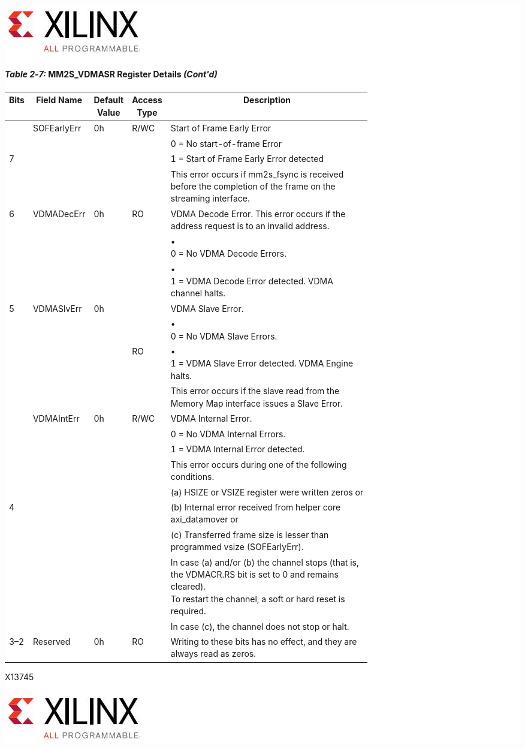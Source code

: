 ![_page_20_Picture_1](_page_20_Picture_1.jpeg)

#### *Table 2‐7:* **MM2S_VDMASR Register Details** *(Cont'd)*

| Bits | Field Name  | Default<br>Value | Access<br>Type | Description                                                                                                                                                                  |
|------|-------------|------------------|----------------|------------------------------------------------------------------------------------------------------------------------------------------------------------------------------|
|      | SOFEarlyErr | 0h               | R/WC           | Start of Frame Early Error                                                                                                                                                   |
|      |             |                  |                | 0 = No start-of-frame Error                                                                                                                                                  |
| 7    |             |                  |                | 1 = Start of Frame Early Error detected                                                                                                                                      |
|      |             |                  |                | This error occurs if mm2s_fsync is received<br>before the completion of the frame on the<br>streaming interface.                                                             |
| 6    | VDMADecErr  | 0h               | RO             | VDMA Decode Error. This error occurs if the<br>address request is to an invalid address.                                                                                     |
|      |             |                  |                | •<br>0 = No VDMA Decode Errors.                                                                                                                                              |
|      |             |                  |                | •<br>1 = VDMA Decode Error detected. VDMA<br>channel halts.                                                                                                                  |
| 5    | VDMASlvErr  | 0h               |                | VDMA Slave Error.                                                                                                                                                            |
|      |             |                  |                | •<br>0 = No VDMA Slave Errors.                                                                                                                                               |
|      |             |                  | RO             | •<br>1 = VDMA Slave Error detected. VDMA Engine<br>halts.                                                                                                                    |
|      |             |                  |                | This error occurs if the slave read from the<br>Memory Map interface issues a Slave Error.                                                                                   |
|      | VDMAIntErr  | 0h               | R/WC           | VDMA Internal Error.                                                                                                                                                         |
|      |             |                  |                | 0 = No VDMA Internal Errors.                                                                                                                                                 |
|      |             |                  |                | 1 = VDMA Internal Error detected.                                                                                                                                            |
|      |             |                  |                | This error occurs during one of the following<br>conditions.                                                                                                                 |
|      |             |                  |                | (a) HSIZE or VSIZE register were written zeros or                                                                                                                            |
| 4    |             |                  |                | (b) Internal error received from helper core<br>axi_datamover or                                                                                                             |
|      |             |                  |                | (c) Transferred frame size is lesser than<br>programmed vsize (SOFEarlyErr).                                                                                                 |
|      |             |                  |                | In case (a) and/or (b) the channel stops (that is,<br>the VDMACR.RS bit is set to 0 and remains<br>cleared).<br>To restart the channel, a soft or hard reset is<br>required. |
|      |             |                  |                | In case (c), the channel does not stop or halt.                                                                                                                              |
| 3–2  | Reserved    | 0h               | RO             | Writing to these bits has no effect, and they are<br>always read as zeros.                                                                                                   |

X13745

![_page_21_Picture_1](_page_21_Picture_1.jpeg)

